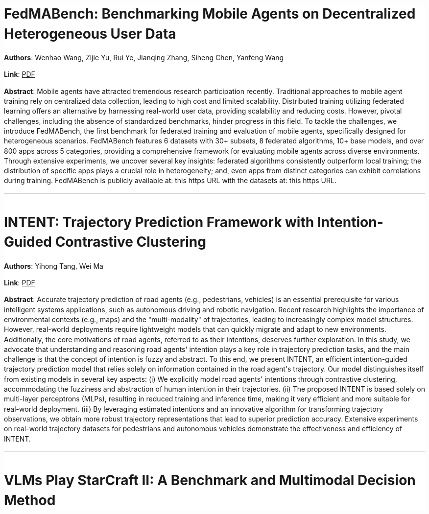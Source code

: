 # FedMABench: Benchmarking Mobile Agents on Decentralized Heterogeneous User Data 

**Authors**: Wenhao Wang, Zijie Yu, Rui Ye, Jianqing Zhang, Siheng Chen, Yanfeng Wang  

**Link**: [PDF](https://arxiv.org/pdf/2503.05143)  

**Abstract**: Mobile agents have attracted tremendous research participation recently. Traditional approaches to mobile agent training rely on centralized data collection, leading to high cost and limited scalability. Distributed training utilizing federated learning offers an alternative by harnessing real-world user data, providing scalability and reducing costs. However, pivotal challenges, including the absence of standardized benchmarks, hinder progress in this field.
To tackle the challenges, we introduce FedMABench, the first benchmark for federated training and evaluation of mobile agents, specifically designed for heterogeneous scenarios. FedMABench features 6 datasets with 30+ subsets, 8 federated algorithms, 10+ base models, and over 800 apps across 5 categories, providing a comprehensive framework for evaluating mobile agents across diverse environments. Through extensive experiments, we uncover several key insights: federated algorithms consistently outperform local training; the distribution of specific apps plays a crucial role in heterogeneity; and, even apps from distinct categories can exhibit correlations during training. FedMABench is publicly available at: this https URL with the datasets at: this https URL. 

---
# INTENT: Trajectory Prediction Framework with Intention-Guided Contrastive Clustering 

**Authors**: Yihong Tang, Wei Ma  

**Link**: [PDF](https://arxiv.org/pdf/2503.04952)  

**Abstract**: Accurate trajectory prediction of road agents (e.g., pedestrians, vehicles) is an essential prerequisite for various intelligent systems applications, such as autonomous driving and robotic navigation. Recent research highlights the importance of environmental contexts (e.g., maps) and the "multi-modality" of trajectories, leading to increasingly complex model structures. However, real-world deployments require lightweight models that can quickly migrate and adapt to new environments. Additionally, the core motivations of road agents, referred to as their intentions, deserves further exploration. In this study, we advocate that understanding and reasoning road agents' intention plays a key role in trajectory prediction tasks, and the main challenge is that the concept of intention is fuzzy and abstract. To this end, we present INTENT, an efficient intention-guided trajectory prediction model that relies solely on information contained in the road agent's trajectory. Our model distinguishes itself from existing models in several key aspects: (i) We explicitly model road agents' intentions through contrastive clustering, accommodating the fuzziness and abstraction of human intention in their trajectories. (ii) The proposed INTENT is based solely on multi-layer perceptrons (MLPs), resulting in reduced training and inference time, making it very efficient and more suitable for real-world deployment. (iii) By leveraging estimated intentions and an innovative algorithm for transforming trajectory observations, we obtain more robust trajectory representations that lead to superior prediction accuracy. Extensive experiments on real-world trajectory datasets for pedestrians and autonomous vehicles demonstrate the effectiveness and efficiency of INTENT. 

---
# VLMs Play StarCraft II: A Benchmark and Multimodal Decision Method 
